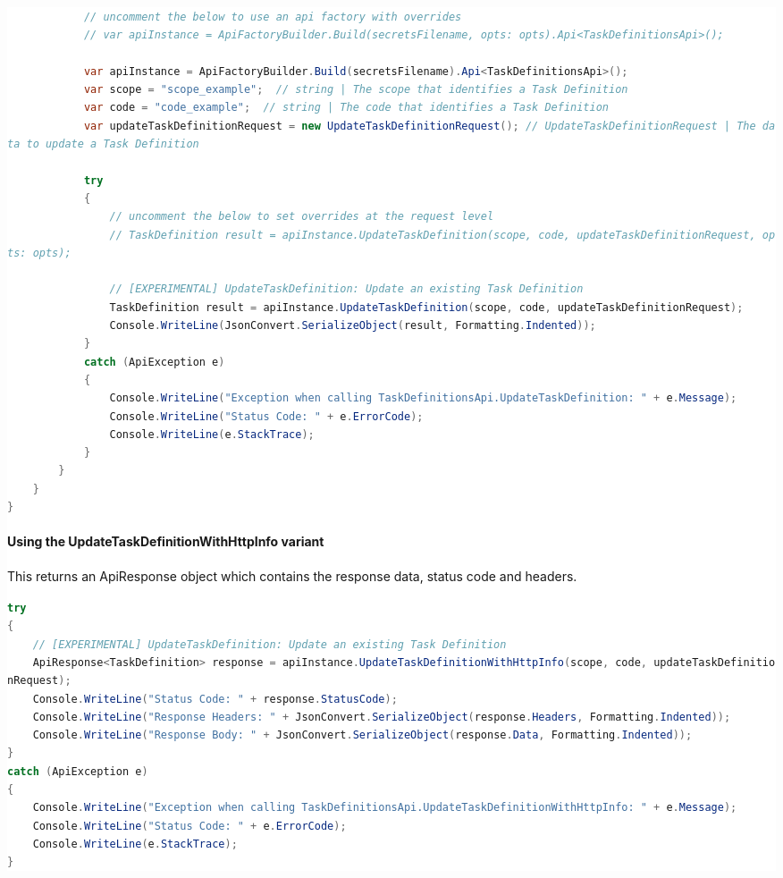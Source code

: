 ```csharp
            // uncomment the below to use an api factory with overrides
            // var apiInstance = ApiFactoryBuilder.Build(secretsFilename, opts: opts).Api<TaskDefinitionsApi>();

            var apiInstance = ApiFactoryBuilder.Build(secretsFilename).Api<TaskDefinitionsApi>();
            var scope = "scope_example";  // string | The scope that identifies a Task Definition
            var code = "code_example";  // string | The code that identifies a Task Definition
            var updateTaskDefinitionRequest = new UpdateTaskDefinitionRequest(); // UpdateTaskDefinitionRequest | The data to update a Task Definition

            try
            {
                // uncomment the below to set overrides at the request level
                // TaskDefinition result = apiInstance.UpdateTaskDefinition(scope, code, updateTaskDefinitionRequest, opts: opts);

                // [EXPERIMENTAL] UpdateTaskDefinition: Update an existing Task Definition
                TaskDefinition result = apiInstance.UpdateTaskDefinition(scope, code, updateTaskDefinitionRequest);
                Console.WriteLine(JsonConvert.SerializeObject(result, Formatting.Indented));
            }
            catch (ApiException e)
            {
                Console.WriteLine("Exception when calling TaskDefinitionsApi.UpdateTaskDefinition: " + e.Message);
                Console.WriteLine("Status Code: " + e.ErrorCode);
                Console.WriteLine(e.StackTrace);
            }
        }
    }
}
```

#### Using the UpdateTaskDefinitionWithHttpInfo variant
This returns an ApiResponse object which contains the response data, status code and headers.

```csharp
try
{
    // [EXPERIMENTAL] UpdateTaskDefinition: Update an existing Task Definition
    ApiResponse<TaskDefinition> response = apiInstance.UpdateTaskDefinitionWithHttpInfo(scope, code, updateTaskDefinitionRequest);
    Console.WriteLine("Status Code: " + response.StatusCode);
    Console.WriteLine("Response Headers: " + JsonConvert.SerializeObject(response.Headers, Formatting.Indented));
    Console.WriteLine("Response Body: " + JsonConvert.SerializeObject(response.Data, Formatting.Indented));
}
catch (ApiException e)
{
    Console.WriteLine("Exception when calling TaskDefinitionsApi.UpdateTaskDefinitionWithHttpInfo: " + e.Message);
    Console.WriteLine("Status Code: " + e.ErrorCode);
    Console.WriteLine(e.StackTrace);
}
```
